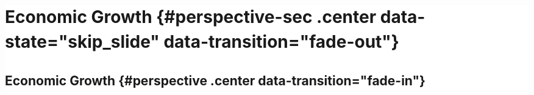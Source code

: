 # Economic Growth  {#perspective-sec .center data-state="skip_slide" data-transition="fade-out"}

## Economic Growth  {#perspective .center data-transition="fade-in"}

